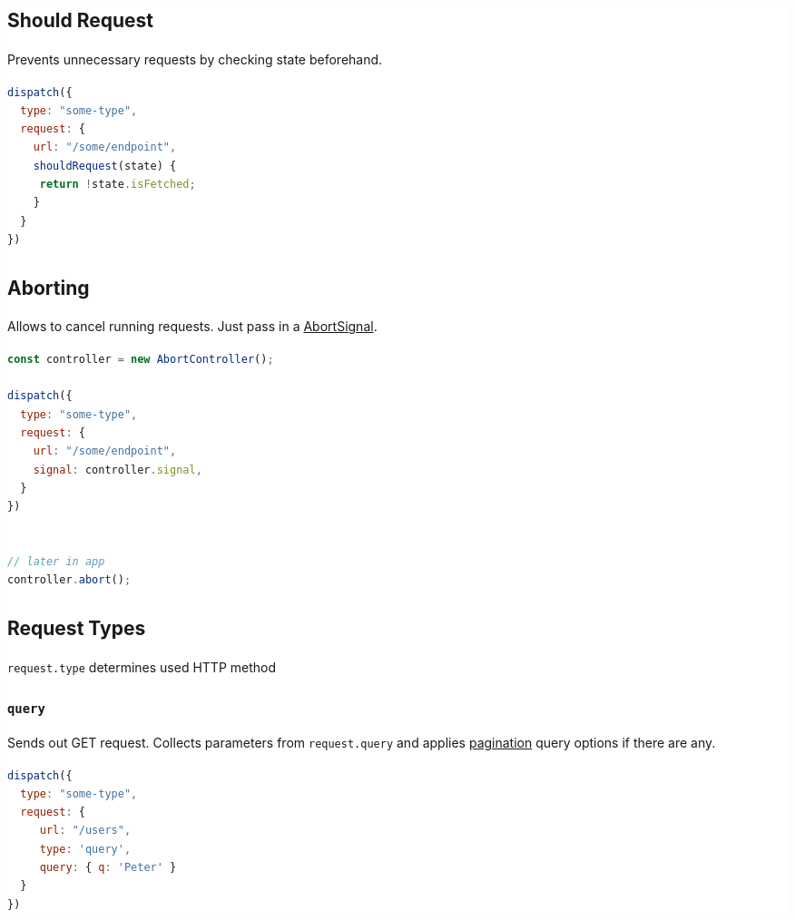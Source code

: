 ## Should Request

Prevents unnecessary requests by checking state beforehand. 

```js
dispatch({
  type: "some-type",
  request: {
    url: "/some/endpoint",
    shouldRequest(state) {
     return !state.isFetched;
    }
  }
})
```

## Aborting

Allows to cancel running requests. Just pass in a [AbortSignal](https://developer.mozilla.org/en-US/docs/Web/API/AbortSignal).

```js
const controller = new AbortController();

dispatch({
  type: "some-type",
  request: {
    url: "/some/endpoint",
    signal: controller.signal,
  }
})


// later in app
controller.abort();

```

## Request Types

`request.type` determines used HTTP method

### `query`

Sends out GET request. Collects parameters from `request.query` and applies [pagination](#pagination) query options if there are any.

```js
dispatch({
  type: "some-type",
  request: {
     url: "/users",
     type: 'query',
     query: { q: 'Peter' } 
  }
})
```
